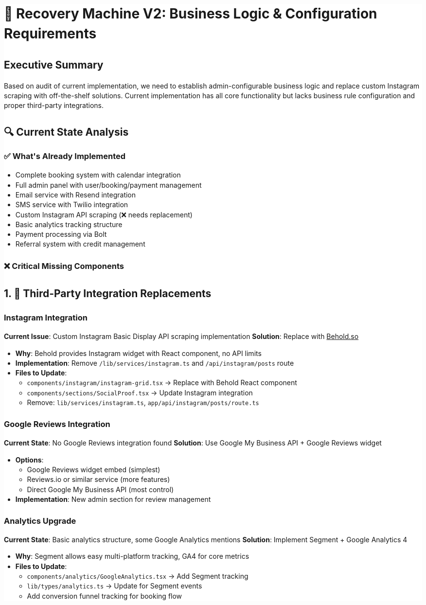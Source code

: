 # 🏢 Recovery Machine V2: Business Logic & Configuration Requirements

## Executive Summary

Based on audit of current implementation, we need to establish admin-configurable business logic and replace custom Instagram scraping with off-the-shelf solutions. Current implementation has all core functionality but lacks business rule configuration and proper third-party integrations.

## 🔍 Current State Analysis

### ✅ **What's Already Implemented**
- Complete booking system with calendar integration
- Full admin panel with user/booking/payment management 
- Email service with Resend integration
- SMS service with Twilio integration
- Custom Instagram API scraping (❌ needs replacement)
- Basic analytics tracking structure
- Payment processing via Bolt
- Referral system with credit management

### ❌ **Critical Missing Components**

## 1. 🎯 Third-Party Integration Replacements

### **Instagram Integration**
**Current Issue**: Custom Instagram Basic Display API scraping implementation
**Solution**: Replace with [Behold.so](https://behold.so/)
- **Why**: Behold provides Instagram widget with React component, no API limits
- **Implementation**: Remove `/lib/services/instagram.ts` and `/api/instagram/posts` route
- **Files to Update**:
  - `components/instagram/instagram-grid.tsx` → Replace with Behold React component
  - `components/sections/SocialProof.tsx` → Update Instagram integration
  - Remove: `lib/services/instagram.ts`, `app/api/instagram/posts/route.ts`

### **Google Reviews Integration**  
**Current State**: No Google Reviews integration found
**Solution**: Use Google My Business API + Google Reviews widget
- **Options**: 
  - Google Reviews widget embed (simplest)
  - Reviews.io or similar service (more features)
  - Direct Google My Business API (most control)
- **Implementation**: New admin section for review management

### **Analytics Upgrade**
**Current State**: Basic analytics structure, some Google Analytics mentions
**Solution**: Implement Segment + Google Analytics 4
- **Why**: Segment allows easy multi-platform tracking, GA4 for core metrics
- **Files to Update**:
  - `components/analytics/GoogleAnalytics.tsx` → Add Segment tracking
  - `lib/types/analytics.ts` → Update for Segment events
  - Add conversion funnel tracking for booking flow

